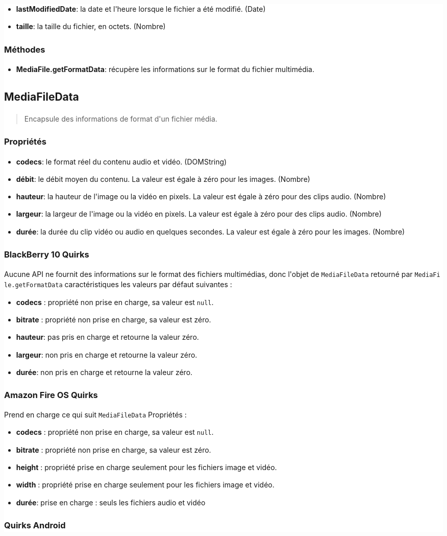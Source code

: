 * **lastModifiedDate**: la date et l'heure lorsque le fichier a été modifié. (Date)

* **taille**: la taille du fichier, en octets. (Nombre)

### Méthodes

* **MediaFile.getFormatData**: récupère les informations sur le format du fichier multimédia.

## MediaFileData

> Encapsule des informations de format d'un fichier média.

### Propriétés

* **codecs**: le format réel du contenu audio et vidéo. (DOMString)

* **débit**: le débit moyen du contenu. La valeur est égale à zéro pour les images. (Nombre)

* **hauteur**: la hauteur de l'image ou la vidéo en pixels. La valeur est égale à zéro pour des clips audio. (Nombre)

* **largeur**: la largeur de l'image ou la vidéo en pixels. La valeur est égale à zéro pour des clips audio. (Nombre)

* **durée**: la durée du clip vidéo ou audio en quelques secondes. La valeur est égale à zéro pour les images. (Nombre)

### BlackBerry 10 Quirks

Aucune API ne fournit des informations sur le format des fichiers multimédias, donc l'objet de `MediaFileData` retourné
par `MediaFile.getFormatData` caractéristiques les valeurs par défaut suivantes :

* **codecs** : propriété non prise en charge, sa valeur est `null`.

* **bitrate** : propriété non prise en charge, sa valeur est zéro.

* **hauteur**: pas pris en charge et retourne la valeur zéro.

* **largeur**: non pris en charge et retourne la valeur zéro.

* **durée**: non pris en charge et retourne la valeur zéro.

### Amazon Fire OS Quirks

Prend en charge ce qui suit `MediaFileData` Propriétés :

* **codecs** : propriété non prise en charge, sa valeur est `null`.

* **bitrate** : propriété non prise en charge, sa valeur est zéro.

* **height** : propriété prise en charge seulement pour les fichiers image et vidéo.

* **width** : propriété prise en charge seulement pour les fichiers image et vidéo.

* **durée**: prise en charge : seuls les fichiers audio et vidéo

### Quirks Android
